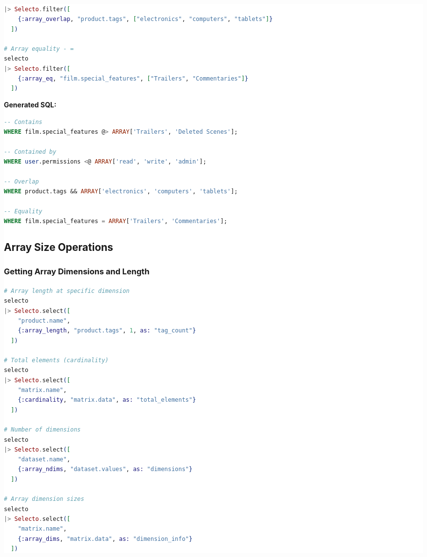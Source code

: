 ```elixir
|> Selecto.filter([
    {:array_overlap, "product.tags", ["electronics", "computers", "tablets"]}
  ])

# Array equality - =
selecto
|> Selecto.filter([
    {:array_eq, "film.special_features", ["Trailers", "Commentaries"]}
  ])
```

**Generated SQL:**
```sql
-- Contains
WHERE film.special_features @> ARRAY['Trailers', 'Deleted Scenes'];

-- Contained by
WHERE user.permissions <@ ARRAY['read', 'write', 'admin'];

-- Overlap
WHERE product.tags && ARRAY['electronics', 'computers', 'tablets'];

-- Equality
WHERE film.special_features = ARRAY['Trailers', 'Commentaries'];
```

## Array Size Operations

### Getting Array Dimensions and Length

```elixir
# Array length at specific dimension
selecto
|> Selecto.select([
    "product.name",
    {:array_length, "product.tags", 1, as: "tag_count"}
  ])

# Total elements (cardinality)
selecto
|> Selecto.select([
    "matrix.name",
    {:cardinality, "matrix.data", as: "total_elements"}
  ])

# Number of dimensions
selecto
|> Selecto.select([
    "dataset.name",
    {:array_ndims, "dataset.values", as: "dimensions"}
  ])

# Array dimension sizes
selecto
|> Selecto.select([
    "matrix.name",
    {:array_dims, "matrix.data", as: "dimension_info"}
  ])
```
